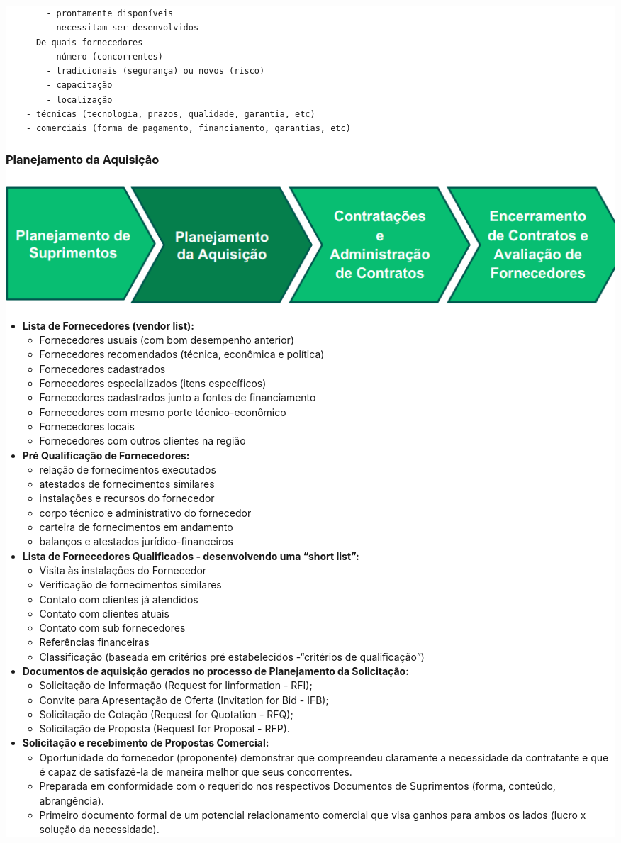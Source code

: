             - prontamente disponíveis
            - necessitam ser desenvolvidos
        - De quais fornecedores
            - número (concorrentes)
            - tradicionais (segurança) ou novos (risco)
            - capacitação
            - localização
        - técnicas (tecnologia, prazos, qualidade, garantia, etc)
        - comerciais (forma de pagamento, financiamento, garantias, etc)

### Planejamento da Aquisição

![Untitled](./resources/Untitled%202.png)

- **Lista de Fornecedores (vendor list):**
    - Fornecedores usuais (com bom desempenho anterior)
    - Fornecedores recomendados (técnica, econômica e política)
    - Fornecedores cadastrados
    - Fornecedores especializados (itens específicos)
    - Fornecedores cadastrados junto a fontes de financiamento
    - Fornecedores com mesmo porte técnico-econômico
    - Fornecedores locais
    - Fornecedores com outros clientes na região
- **Pré Qualificação de Fornecedores:**
    - relação de fornecimentos executados
    - atestados de fornecimentos similares
    - instalações e recursos do fornecedor
    - corpo técnico e administrativo do fornecedor
    - carteira de fornecimentos em andamento
    - balanços e atestados jurídico-financeiros
- **Lista de Fornecedores Qualificados - desenvolvendo uma “short list”:**
    - Visita às instalações do Fornecedor
    - Verificação de fornecimentos similares
    - Contato com clientes já atendidos
    - Contato com clientes atuais
    - Contato com sub fornecedores
    - Referências financeiras
    - Classificação (baseada em critérios pré estabelecidos -“critérios de qualificação”)
- **Documentos de aquisição gerados no processo de Planejamento da Solicitação:**
    - Solicitação de Informação (Request for Iinformation - RFI);
    - Convite para Apresentação de Oferta (Invitation for Bid - IFB);
    - Solicitação de Cotação (Request for Quotation - RFQ);
    - Solicitação de Proposta (Request for Proposal - RFP).
- **Solicitação e recebimento de Propostas Comercial:**
    - Oportunidade do fornecedor (proponente) demonstrar que compreendeu claramente a necessidade da contratante e que é capaz de satisfazê-la de maneira melhor que seus concorrentes.
    - Preparada em conformidade com o requerido nos respectivos Documentos de Suprimentos (forma, conteúdo, abrangência).
    - Primeiro documento formal de um potencial relacionamento comercial que visa ganhos para ambos os lados (lucro x solução da necessidade).
